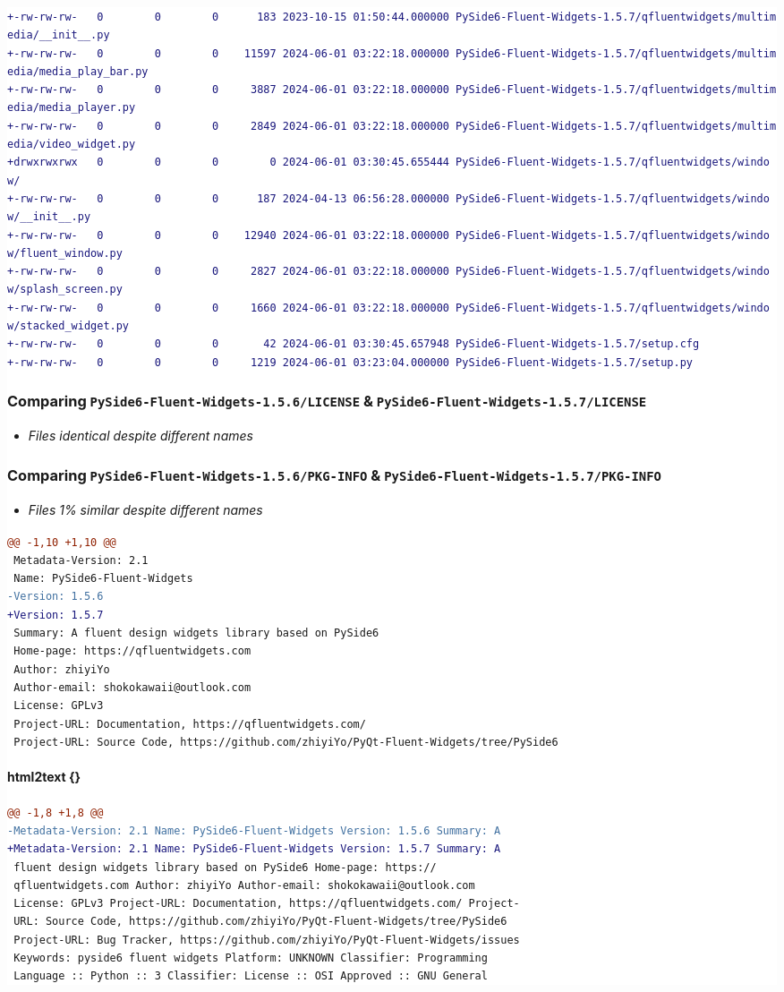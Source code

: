 ```diff
+-rw-rw-rw-   0        0        0      183 2023-10-15 01:50:44.000000 PySide6-Fluent-Widgets-1.5.7/qfluentwidgets/multimedia/__init__.py
+-rw-rw-rw-   0        0        0    11597 2024-06-01 03:22:18.000000 PySide6-Fluent-Widgets-1.5.7/qfluentwidgets/multimedia/media_play_bar.py
+-rw-rw-rw-   0        0        0     3887 2024-06-01 03:22:18.000000 PySide6-Fluent-Widgets-1.5.7/qfluentwidgets/multimedia/media_player.py
+-rw-rw-rw-   0        0        0     2849 2024-06-01 03:22:18.000000 PySide6-Fluent-Widgets-1.5.7/qfluentwidgets/multimedia/video_widget.py
+drwxrwxrwx   0        0        0        0 2024-06-01 03:30:45.655444 PySide6-Fluent-Widgets-1.5.7/qfluentwidgets/window/
+-rw-rw-rw-   0        0        0      187 2024-04-13 06:56:28.000000 PySide6-Fluent-Widgets-1.5.7/qfluentwidgets/window/__init__.py
+-rw-rw-rw-   0        0        0    12940 2024-06-01 03:22:18.000000 PySide6-Fluent-Widgets-1.5.7/qfluentwidgets/window/fluent_window.py
+-rw-rw-rw-   0        0        0     2827 2024-06-01 03:22:18.000000 PySide6-Fluent-Widgets-1.5.7/qfluentwidgets/window/splash_screen.py
+-rw-rw-rw-   0        0        0     1660 2024-06-01 03:22:18.000000 PySide6-Fluent-Widgets-1.5.7/qfluentwidgets/window/stacked_widget.py
+-rw-rw-rw-   0        0        0       42 2024-06-01 03:30:45.657948 PySide6-Fluent-Widgets-1.5.7/setup.cfg
+-rw-rw-rw-   0        0        0     1219 2024-06-01 03:23:04.000000 PySide6-Fluent-Widgets-1.5.7/setup.py
```

### Comparing `PySide6-Fluent-Widgets-1.5.6/LICENSE` & `PySide6-Fluent-Widgets-1.5.7/LICENSE`

 * *Files identical despite different names*

### Comparing `PySide6-Fluent-Widgets-1.5.6/PKG-INFO` & `PySide6-Fluent-Widgets-1.5.7/PKG-INFO`

 * *Files 1% similar despite different names*

```diff
@@ -1,10 +1,10 @@
 Metadata-Version: 2.1
 Name: PySide6-Fluent-Widgets
-Version: 1.5.6
+Version: 1.5.7
 Summary: A fluent design widgets library based on PySide6
 Home-page: https://qfluentwidgets.com
 Author: zhiyiYo
 Author-email: shokokawaii@outlook.com
 License: GPLv3
 Project-URL: Documentation, https://qfluentwidgets.com/
 Project-URL: Source Code, https://github.com/zhiyiYo/PyQt-Fluent-Widgets/tree/PySide6
```

#### html2text {}

```diff
@@ -1,8 +1,8 @@
-Metadata-Version: 2.1 Name: PySide6-Fluent-Widgets Version: 1.5.6 Summary: A
+Metadata-Version: 2.1 Name: PySide6-Fluent-Widgets Version: 1.5.7 Summary: A
 fluent design widgets library based on PySide6 Home-page: https://
 qfluentwidgets.com Author: zhiyiYo Author-email: shokokawaii@outlook.com
 License: GPLv3 Project-URL: Documentation, https://qfluentwidgets.com/ Project-
 URL: Source Code, https://github.com/zhiyiYo/PyQt-Fluent-Widgets/tree/PySide6
 Project-URL: Bug Tracker, https://github.com/zhiyiYo/PyQt-Fluent-Widgets/issues
 Keywords: pyside6 fluent widgets Platform: UNKNOWN Classifier: Programming
 Language :: Python :: 3 Classifier: License :: OSI Approved :: GNU General
```
